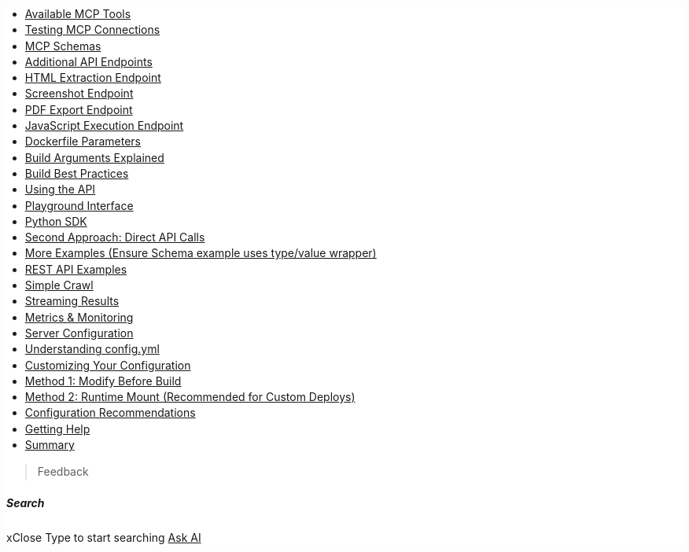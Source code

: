   * [Available MCP Tools](https://docs.crawl4ai.com/core/docker-deployment/#available-mcp-tools)
  * [Testing MCP Connections](https://docs.crawl4ai.com/core/docker-deployment/#testing-mcp-connections)
  * [MCP Schemas](https://docs.crawl4ai.com/core/docker-deployment/#mcp-schemas)
  * [Additional API Endpoints](https://docs.crawl4ai.com/core/docker-deployment/#additional-api-endpoints)
  * [HTML Extraction Endpoint](https://docs.crawl4ai.com/core/docker-deployment/#html-extraction-endpoint)
  * [Screenshot Endpoint](https://docs.crawl4ai.com/core/docker-deployment/#screenshot-endpoint)
  * [PDF Export Endpoint](https://docs.crawl4ai.com/core/docker-deployment/#pdf-export-endpoint)
  * [JavaScript Execution Endpoint](https://docs.crawl4ai.com/core/docker-deployment/#javascript-execution-endpoint)
  * [Dockerfile Parameters](https://docs.crawl4ai.com/core/docker-deployment/#dockerfile-parameters)
  * [Build Arguments Explained](https://docs.crawl4ai.com/core/docker-deployment/#build-arguments-explained)
  * [Build Best Practices](https://docs.crawl4ai.com/core/docker-deployment/#build-best-practices)
  * [Using the API](https://docs.crawl4ai.com/core/docker-deployment/#using-the-api)
  * [Playground Interface](https://docs.crawl4ai.com/core/docker-deployment/#playground-interface)
  * [Python SDK](https://docs.crawl4ai.com/core/docker-deployment/#python-sdk)
  * [Second Approach: Direct API Calls](https://docs.crawl4ai.com/core/docker-deployment/#second-approach-direct-api-calls)
  * [More Examples (Ensure Schema example uses type/value wrapper)](https://docs.crawl4ai.com/core/docker-deployment/#more-examples-ensure-schema-example-uses-typevalue-wrapper)
  * [REST API Examples](https://docs.crawl4ai.com/core/docker-deployment/#rest-api-examples)
  * [Simple Crawl](https://docs.crawl4ai.com/core/docker-deployment/#simple-crawl)
  * [Streaming Results](https://docs.crawl4ai.com/core/docker-deployment/#streaming-results)
  * [Metrics & Monitoring](https://docs.crawl4ai.com/core/docker-deployment/#metrics-monitoring)
  * [Server Configuration](https://docs.crawl4ai.com/core/docker-deployment/#server-configuration)
  * [Understanding config.yml](https://docs.crawl4ai.com/core/docker-deployment/#understanding-configyml)
  * [Customizing Your Configuration](https://docs.crawl4ai.com/core/docker-deployment/#customizing-your-configuration)
  * [Method 1: Modify Before Build](https://docs.crawl4ai.com/core/docker-deployment/#method-1-modify-before-build)
  * [Method 2: Runtime Mount (Recommended for Custom Deploys)](https://docs.crawl4ai.com/core/docker-deployment/#method-2-runtime-mount-recommended-for-custom-deploys)
  * [Configuration Recommendations](https://docs.crawl4ai.com/core/docker-deployment/#configuration-recommendations)
  * [Getting Help](https://docs.crawl4ai.com/core/docker-deployment/#getting-help)
  * [Summary](https://docs.crawl4ai.com/core/docker-deployment/#summary)


> Feedback 
##### Search
xClose
Type to start searching
[ Ask AI ](https://docs.crawl4ai.com/core/ask-ai/ "Ask Crawl4AI Assistant")
